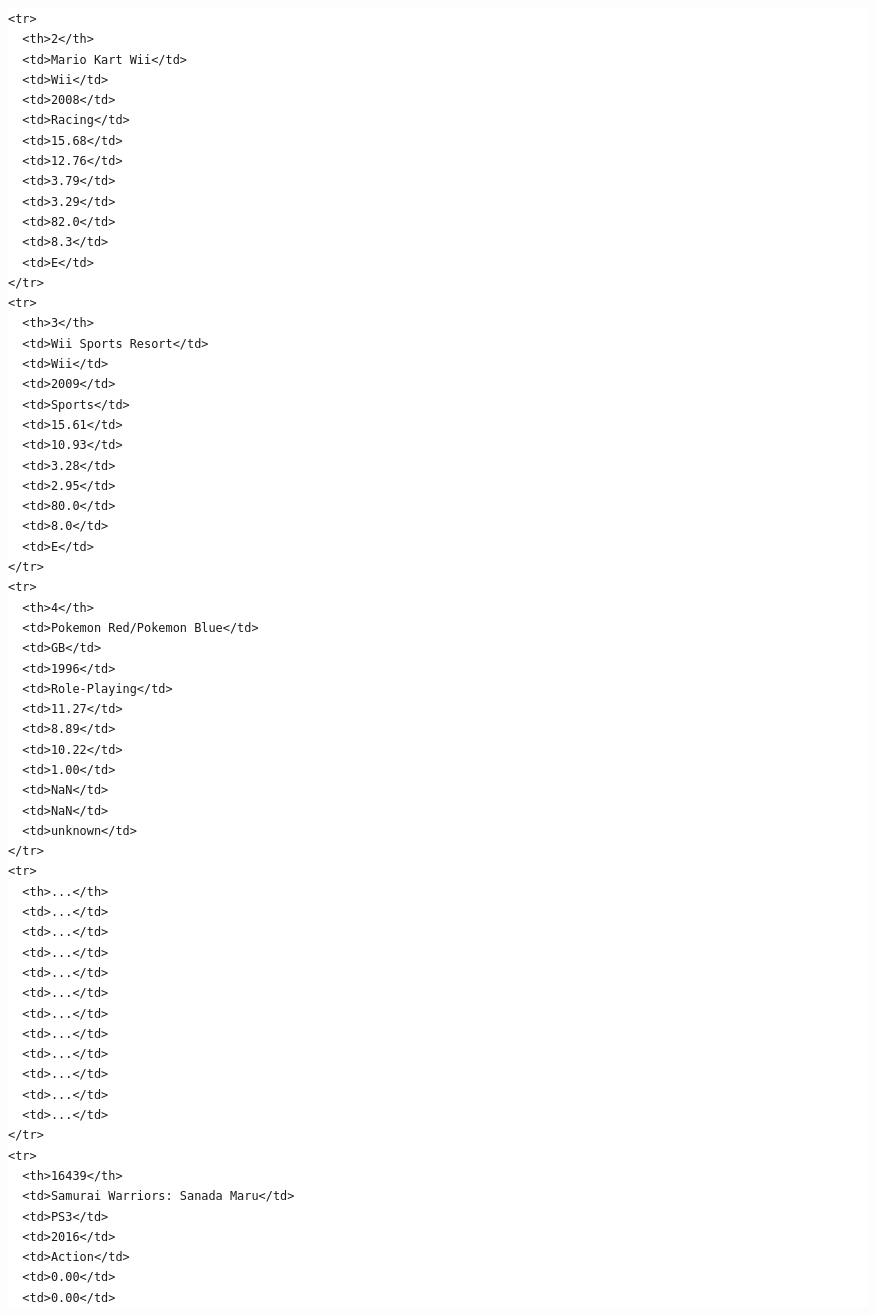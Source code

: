     <tr>
      <th>2</th>
      <td>Mario Kart Wii</td>
      <td>Wii</td>
      <td>2008</td>
      <td>Racing</td>
      <td>15.68</td>
      <td>12.76</td>
      <td>3.79</td>
      <td>3.29</td>
      <td>82.0</td>
      <td>8.3</td>
      <td>E</td>
    </tr>
    <tr>
      <th>3</th>
      <td>Wii Sports Resort</td>
      <td>Wii</td>
      <td>2009</td>
      <td>Sports</td>
      <td>15.61</td>
      <td>10.93</td>
      <td>3.28</td>
      <td>2.95</td>
      <td>80.0</td>
      <td>8.0</td>
      <td>E</td>
    </tr>
    <tr>
      <th>4</th>
      <td>Pokemon Red/Pokemon Blue</td>
      <td>GB</td>
      <td>1996</td>
      <td>Role-Playing</td>
      <td>11.27</td>
      <td>8.89</td>
      <td>10.22</td>
      <td>1.00</td>
      <td>NaN</td>
      <td>NaN</td>
      <td>unknown</td>
    </tr>
    <tr>
      <th>...</th>
      <td>...</td>
      <td>...</td>
      <td>...</td>
      <td>...</td>
      <td>...</td>
      <td>...</td>
      <td>...</td>
      <td>...</td>
      <td>...</td>
      <td>...</td>
      <td>...</td>
    </tr>
    <tr>
      <th>16439</th>
      <td>Samurai Warriors: Sanada Maru</td>
      <td>PS3</td>
      <td>2016</td>
      <td>Action</td>
      <td>0.00</td>
      <td>0.00</td>